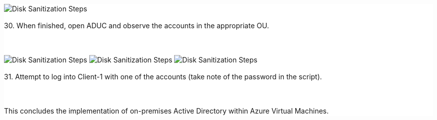 <p>
<img src="https://i.imgur.com/tmBrshE.png" height="100%" width="100%" alt="Disk Sanitization Steps"/>
</p>
<p>
30. When finished, open ADUC and observe the accounts in the appropriate OU.
</p>
<br />

<p>
<img src="https://i.imgur.com/IaO3moT.png" height="100%" width="100%" alt="Disk Sanitization Steps"/>
<img src="https://i.imgur.com/b0BslfF.png" height="100%" width="100%" alt="Disk Sanitization Steps"/>
<img src="https://i.imgur.com/rGJp9eM.png" height="100%" width="100%" alt="Disk Sanitization Steps"/>
</p>
<p>
31. Attempt to log into Client-1 with one of the accounts (take note of the password in the script).
</p>
<br />

This concludes the implementation of on-premises Active Directory within Azure Virtual Machines.
